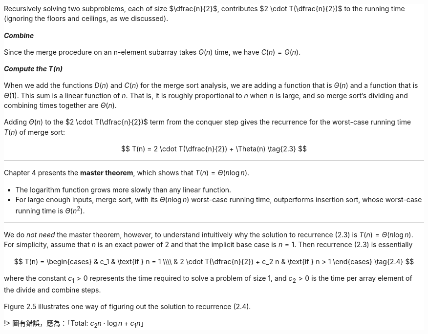 Recursively solving two subproblems, each of size $\dfrac{n}{2}$, contributes $2 \cdot T(\dfrac{n}{2})$ to the running time (ignoring the floors and ceilings, as we discussed).

***Combine***

Since the merge procedure on an n-element subarray takes $\Theta (n)$ time, we have $C(n) = \Theta (n)$.

***Compute the $T(n)$***

When we add the functions $D(n)$ and $C(n)$ for the merge sort analysis, we are adding a function that is $\Theta (n)$ and a function that is $\Theta (1)$. This sum is a linear function of $n$. That is, it is roughly proportional to $n$ when $n$ is large, and so merge sort’s dividing and combining times together are $\Theta (n)$.

Adding $\Theta (n)$ to the $2 \cdot T(\dfrac{n}{2})$ term from the conquer step gives the recurrence for the worst-case running time $T(n)$ of merge sort:

$$
T(n) = 2 \cdot T(\dfrac{n}{2}) + \Theta(n) \tag{2.3}
$$

---

Chapter 4 presents the **master theorem**, which shows that $T(n) = \Theta (n \log n)$.

- The logarithm function grows more slowly than any linear function.
- For large enough inputs, merge sort, with its $\Theta (n \log n)$ worst-case running time, outperforms insertion sort, whose worst-case running time is $\Theta (n^2)$.

---

We do *not need* the master theorem, however, to understand intuitively why the solution to recurrence (2.3) is $T(n) = \Theta (n \log n)$. For simplicity, assume that $n$ is an exact power of 2 and that the implicit base case is $n = 1$. Then recurrence (2.3) is essentially

$$
T(n) =
\begin{cases}
& c_1 & \text{if } n = 1 \\\\
& 2 \cdot T(\dfrac{n}{2}) + c_2 n & \text{if } n > 1
\end{cases}
\tag{2.4}
$$

where the constant $c_1 > 0$ represents the time required to solve a problem of size 1, and $c_2 > 0$ is the time per array element of the divide and combine steps.

Figure 2.5 illustrates one way of figuring out the solution to recurrence (2.4).

!> 圖有錯誤，應為：「Total: $c_2 n \cdot \log n + c_1 n$」
